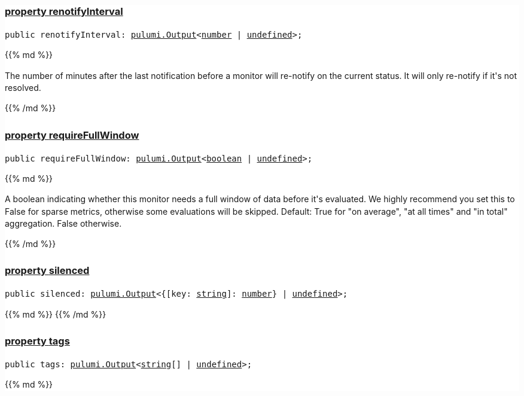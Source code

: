 <h3 class="pdoc-member-header" id="Monitor-renotifyInterval">
<a class="pdoc-child-name" href="https://github.com/pulumi/pulumi-datadog/blob/0127400decf44f1c0713cd7a31395750b862fb1d/sdk/nodejs/monitor.ts#L93">property <b>renotifyInterval</b></a>
</h3>
<div class="pdoc-member-contents">
<pre class="highlight"><span class='kd'>public </span>renotifyInterval: <a href='/docs/reference/pkg/nodejs/pulumi/pulumi/#Output'>pulumi.Output</a>&lt;<span class='kd'><a href='https://developer.mozilla.org/en-US/docs/Web/JavaScript/Reference/Global_Objects/Number'>number</a></span> | <span class='kd'><a href='https://developer.mozilla.org/en-US/docs/Web/JavaScript/Reference/Global_Objects/undefined'>undefined</a></span>&gt;;</pre>
{{% md %}}

The number of minutes after the last notification before a monitor will re-notify
on the current status. It will only re-notify if it's not resolved.

{{% /md %}}
</div>
<h3 class="pdoc-member-header" id="Monitor-requireFullWindow">
<a class="pdoc-child-name" href="https://github.com/pulumi/pulumi-datadog/blob/0127400decf44f1c0713cd7a31395750b862fb1d/sdk/nodejs/monitor.ts#L99">property <b>requireFullWindow</b></a>
</h3>
<div class="pdoc-member-contents">
<pre class="highlight"><span class='kd'>public </span>requireFullWindow: <a href='/docs/reference/pkg/nodejs/pulumi/pulumi/#Output'>pulumi.Output</a>&lt;<span class='kd'><a href='https://developer.mozilla.org/en-US/docs/Web/JavaScript/Reference/Global_Objects/Boolean'>boolean</a></span> | <span class='kd'><a href='https://developer.mozilla.org/en-US/docs/Web/JavaScript/Reference/Global_Objects/undefined'>undefined</a></span>&gt;;</pre>
{{% md %}}

A boolean indicating whether this monitor needs a full window of data before it's evaluated.
We highly recommend you set this to False for sparse metrics, otherwise some evaluations will be skipped.
Default: True for "on average", "at all times" and "in total" aggregation. False otherwise.

{{% /md %}}
</div>
<h3 class="pdoc-member-header" id="Monitor-silenced">
<a class="pdoc-child-name" href="https://github.com/pulumi/pulumi-datadog/blob/0127400decf44f1c0713cd7a31395750b862fb1d/sdk/nodejs/monitor.ts#L100">property <b>silenced</b></a>
</h3>
<div class="pdoc-member-contents">
<pre class="highlight"><span class='kd'>public </span>silenced: <a href='/docs/reference/pkg/nodejs/pulumi/pulumi/#Output'>pulumi.Output</a>&lt;{[key: <span class='kd'><a href='https://developer.mozilla.org/en-US/docs/Web/JavaScript/Reference/Global_Objects/String'>string</a></span>]: <span class='kd'><a href='https://developer.mozilla.org/en-US/docs/Web/JavaScript/Reference/Global_Objects/Number'>number</a></span>} | <span class='kd'><a href='https://developer.mozilla.org/en-US/docs/Web/JavaScript/Reference/Global_Objects/undefined'>undefined</a></span>&gt;;</pre>
{{% md %}}
{{% /md %}}
</div>
<h3 class="pdoc-member-header" id="Monitor-tags">
<a class="pdoc-child-name" href="https://github.com/pulumi/pulumi-datadog/blob/0127400decf44f1c0713cd7a31395750b862fb1d/sdk/nodejs/monitor.ts#L104">property <b>tags</b></a>
</h3>
<div class="pdoc-member-contents">
<pre class="highlight"><span class='kd'>public </span>tags: <a href='/docs/reference/pkg/nodejs/pulumi/pulumi/#Output'>pulumi.Output</a>&lt;<span class='kd'><a href='https://developer.mozilla.org/en-US/docs/Web/JavaScript/Reference/Global_Objects/String'>string</a></span>[] | <span class='kd'><a href='https://developer.mozilla.org/en-US/docs/Web/JavaScript/Reference/Global_Objects/undefined'>undefined</a></span>&gt;;</pre>
{{% md %}}
